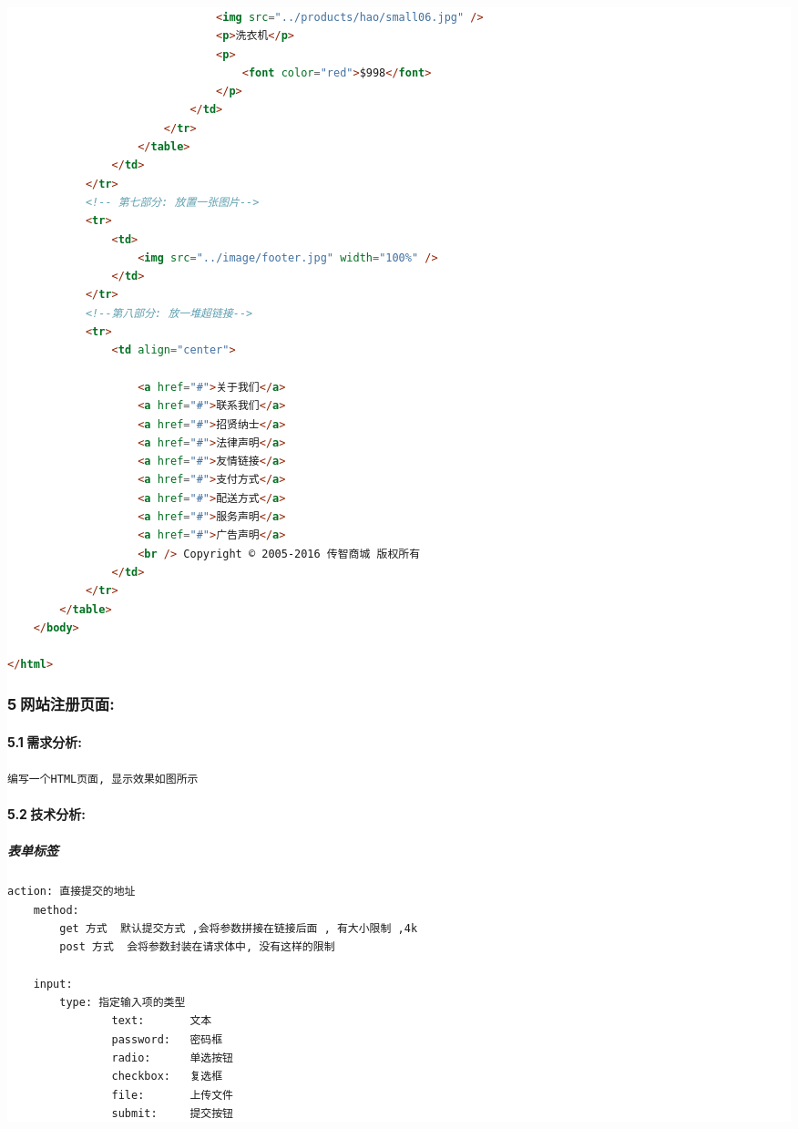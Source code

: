 ```html
								<img src="../products/hao/small06.jpg" />
								<p>洗衣机</p>
								<p>
									<font color="red">$998</font>
								</p>
							</td>
						</tr>
					</table>
				</td>
			</tr>
			<!-- 第七部分: 放置一张图片-->
			<tr>
				<td>
					<img src="../image/footer.jpg" width="100%" />
				</td>
			</tr>
			<!--第八部分: 放一堆超链接-->
			<tr>
				<td align="center">

					<a href="#">关于我们</a>
					<a href="#">联系我们</a>
					<a href="#">招贤纳士</a>
					<a href="#">法律声明</a>
					<a href="#">友情链接</a>
					<a href="#">支付方式</a>
					<a href="#">配送方式</a>
					<a href="#">服务声明</a>
					<a href="#">广告声明</a>
					<br /> Copyright © 2005-2016 传智商城 版权所有
				</td>
			</tr>
		</table>
	</body>

</html>
```

### 5 网站注册页面:

#### 	5.1 需求分析:

```
编写一个HTML页面, 显示效果如图所示
```

#### 	5.2 技术分析:

##### 		表单标签

```
action: 直接提交的地址
	method: 
		get 方式  默认提交方式 ,会将参数拼接在链接后面 , 有大小限制 ,4k
		post 方式  会将参数封装在请求体中, 没有这样的限制
						
	input:
		type: 指定输入项的类型
				text: 		文本
				password:  	密码框
				radio:		单选按钮
				checkbox:  	复选框
				file: 		上传文件
				submit: 	提交按钮
```
